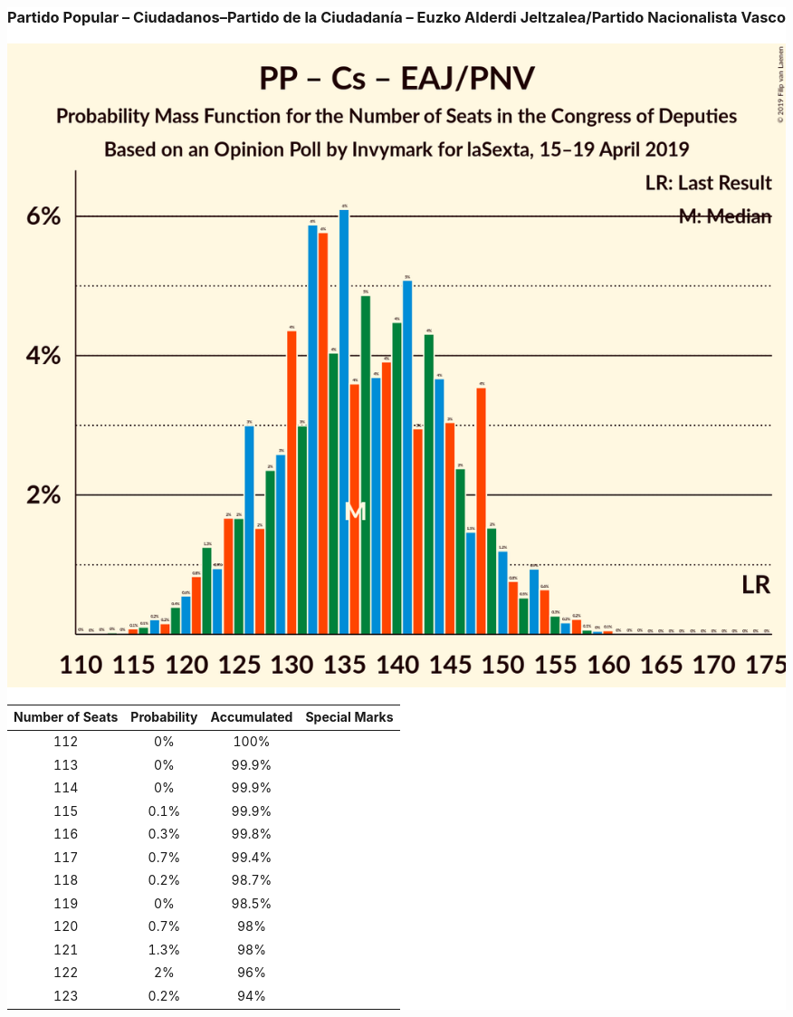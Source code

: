 ### Partido Popular – Ciudadanos–Partido de la Ciudadanía – Euzko Alderdi Jeltzalea/Partido Nacionalista Vasco

![Graph with seats probability mass function not yet produced](2019-04-19-Invymark-coalitions-seats-pmf-pp–cs–eajpnv.png "Seats Probability Mass Function")

| Number of Seats | Probability | Accumulated | Special Marks |
|:---------------:|:-----------:|:-----------:|:-------------:|
| 112 | 0% | 100% |  |
| 113 | 0% | 99.9% |  |
| 114 | 0% | 99.9% |  |
| 115 | 0.1% | 99.9% |  |
| 116 | 0.3% | 99.8% |  |
| 117 | 0.7% | 99.4% |  |
| 118 | 0.2% | 98.7% |  |
| 119 | 0% | 98.5% |  |
| 120 | 0.7% | 98% |  |
| 121 | 1.3% | 98% |  |
| 122 | 2% | 96% |  |
| 123 | 0.2% | 94% |  |